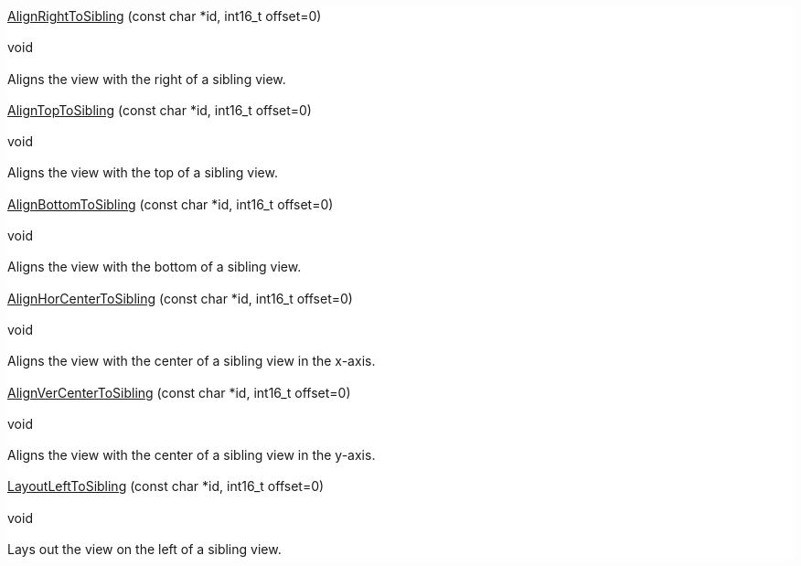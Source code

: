 <tr id="row645429532165635"><td class="cellrowborder" valign="top" width="50%" headers="mcps1.1.3.1.1 "><p id="p1336859402165635"><a name="p1336859402165635"></a><a name="p1336859402165635"></a><a href="graphic.md#gabb1ac454cdf95593c1e387d5e272433c">AlignRightToSibling</a> (const char *id, int16_t offset=0)</p>
</td>
<td class="cellrowborder" valign="top" width="50%" headers="mcps1.1.3.1.2 "><p id="p19391724165635"><a name="p19391724165635"></a><a name="p19391724165635"></a>void </p>
<p id="p1159660674165635"><a name="p1159660674165635"></a><a name="p1159660674165635"></a>Aligns the view with the right of a sibling view. </p>
</td>
</tr>
<tr id="row1549065713165635"><td class="cellrowborder" valign="top" width="50%" headers="mcps1.1.3.1.1 "><p id="p830456284165635"><a name="p830456284165635"></a><a name="p830456284165635"></a><a href="graphic.md#ga903d7cbc59bac06d728b7f6435c9a504">AlignTopToSibling</a> (const char *id, int16_t offset=0)</p>
</td>
<td class="cellrowborder" valign="top" width="50%" headers="mcps1.1.3.1.2 "><p id="p760467714165635"><a name="p760467714165635"></a><a name="p760467714165635"></a>void </p>
<p id="p1284369418165635"><a name="p1284369418165635"></a><a name="p1284369418165635"></a>Aligns the view with the top of a sibling view. </p>
</td>
</tr>
<tr id="row203709041165635"><td class="cellrowborder" valign="top" width="50%" headers="mcps1.1.3.1.1 "><p id="p786020670165635"><a name="p786020670165635"></a><a name="p786020670165635"></a><a href="graphic.md#ga7607c3f9661932c495d080e9d92fb1a3">AlignBottomToSibling</a> (const char *id, int16_t offset=0)</p>
</td>
<td class="cellrowborder" valign="top" width="50%" headers="mcps1.1.3.1.2 "><p id="p1762547119165635"><a name="p1762547119165635"></a><a name="p1762547119165635"></a>void </p>
<p id="p1012007054165635"><a name="p1012007054165635"></a><a name="p1012007054165635"></a>Aligns the view with the bottom of a sibling view. </p>
</td>
</tr>
<tr id="row155378530165635"><td class="cellrowborder" valign="top" width="50%" headers="mcps1.1.3.1.1 "><p id="p1851004275165635"><a name="p1851004275165635"></a><a name="p1851004275165635"></a><a href="graphic.md#gac23776dbc2fce7ff30d57438abfa5230">AlignHorCenterToSibling</a> (const char *id, int16_t offset=0)</p>
</td>
<td class="cellrowborder" valign="top" width="50%" headers="mcps1.1.3.1.2 "><p id="p2001601346165635"><a name="p2001601346165635"></a><a name="p2001601346165635"></a>void </p>
<p id="p1548676608165635"><a name="p1548676608165635"></a><a name="p1548676608165635"></a>Aligns the view with the center of a sibling view in the x-axis. </p>
</td>
</tr>
<tr id="row755676836165635"><td class="cellrowborder" valign="top" width="50%" headers="mcps1.1.3.1.1 "><p id="p799886374165635"><a name="p799886374165635"></a><a name="p799886374165635"></a><a href="graphic.md#gad3caa27aa0cb73ec4656e7d23aa222de">AlignVerCenterToSibling</a> (const char *id, int16_t offset=0)</p>
</td>
<td class="cellrowborder" valign="top" width="50%" headers="mcps1.1.3.1.2 "><p id="p1488241555165635"><a name="p1488241555165635"></a><a name="p1488241555165635"></a>void </p>
<p id="p1241259948165635"><a name="p1241259948165635"></a><a name="p1241259948165635"></a>Aligns the view with the center of a sibling view in the y-axis. </p>
</td>
</tr>
<tr id="row4377241165635"><td class="cellrowborder" valign="top" width="50%" headers="mcps1.1.3.1.1 "><p id="p1965353828165635"><a name="p1965353828165635"></a><a name="p1965353828165635"></a><a href="graphic.md#ga58f1a34a943c4492970f901d63bbc3d8">LayoutLeftToSibling</a> (const char *id, int16_t offset=0)</p>
</td>
<td class="cellrowborder" valign="top" width="50%" headers="mcps1.1.3.1.2 "><p id="p600216362165635"><a name="p600216362165635"></a><a name="p600216362165635"></a>void </p>
<p id="p892445192165635"><a name="p892445192165635"></a><a name="p892445192165635"></a>Lays out the view on the left of a sibling view. </p>